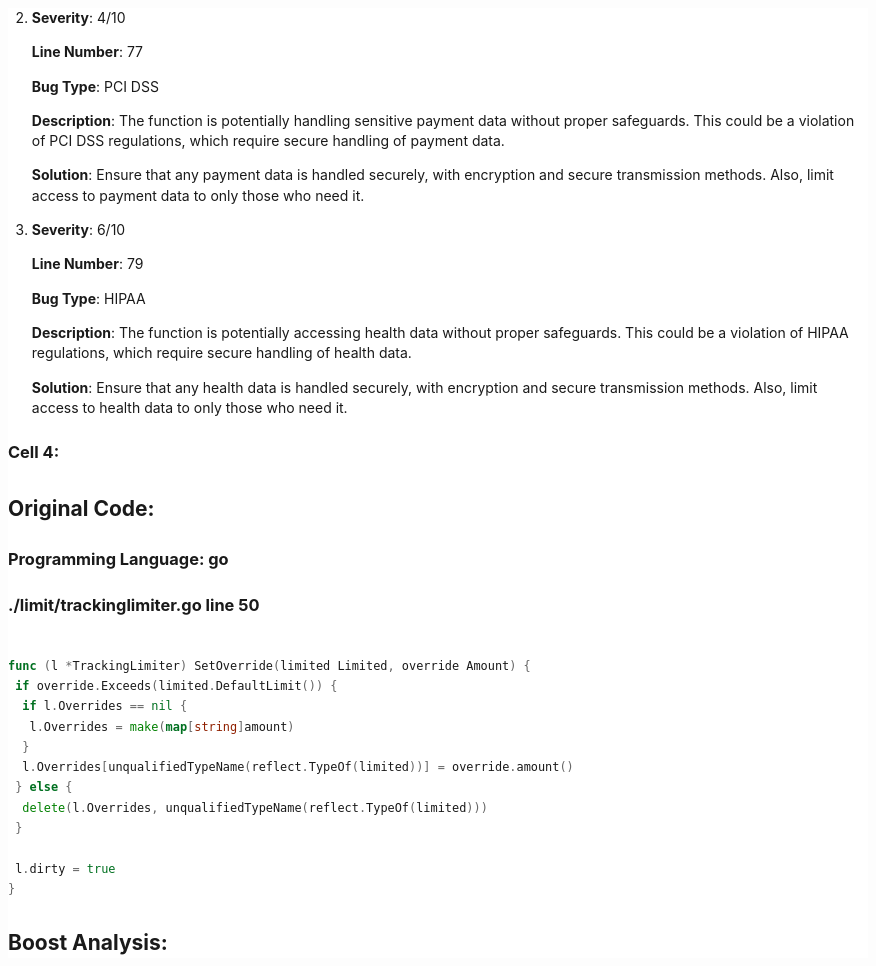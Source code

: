 
2. **Severity**: 4/10

   **Line Number**: 77

   **Bug Type**: PCI DSS

   **Description**: The function is potentially handling sensitive payment data without proper safeguards. This could be a violation of PCI DSS regulations, which require secure handling of payment data.

   **Solution**: Ensure that any payment data is handled securely, with encryption and secure transmission methods. Also, limit access to payment data to only those who need it.


3. **Severity**: 6/10

   **Line Number**: 79

   **Bug Type**: HIPAA

   **Description**: The function is potentially accessing health data without proper safeguards. This could be a violation of HIPAA regulations, which require secure handling of health data.

   **Solution**: Ensure that any health data is handled securely, with encryption and secure transmission methods. Also, limit access to health data to only those who need it.





### Cell 4:
## Original Code:

### Programming Language: go
### ./limit/trackinglimiter.go line 50

```go

func (l *TrackingLimiter) SetOverride(limited Limited, override Amount) {
 if override.Exceeds(limited.DefaultLimit()) {
  if l.Overrides == nil {
   l.Overrides = make(map[string]amount)
  }
  l.Overrides[unqualifiedTypeName(reflect.TypeOf(limited))] = override.amount()
 } else {
  delete(l.Overrides, unqualifiedTypeName(reflect.TypeOf(limited)))
 }

 l.dirty = true
}

```
## Boost Analysis:

